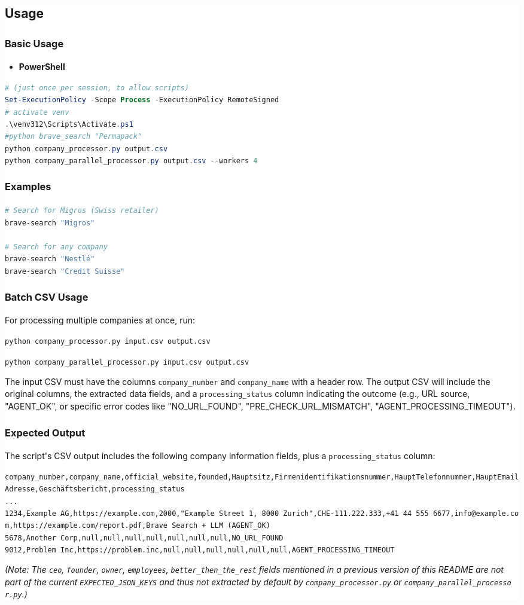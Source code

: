 ## Usage

### Basic Usage

- **PowerShell**  
```powershell
# (just once per session, to allow scripts)
Set-ExecutionPolicy -Scope Process -ExecutionPolicy RemoteSigned
# activate venv
.\venv312\Scripts\Activate.ps1
#python brave_search "Permapack"
python company_processor.py output.csv
python company_parallel_processor.py output.csv --workers 4

```

### Examples
```bash
# Search for Migros (Swiss retailer)
brave-search "Migros"

# Search for any company
brave-search "Nestlé"
brave-search "Credit Suisse"
```

### Batch CSV Usage
For processing multiple companies at once, run:
```bash
python company_processor.py input.csv output.csv
```
```bash
python company_parallel_processor.py input.csv output.csv
```
The input CSV must have the columns `company_number` and `company_name` with a header row.
The output CSV will include the original columns, the extracted data fields, and a `processing_status` column indicating the outcome (e.g., URL source, "AGENT_OK", or specific error codes like "NO_URL_FOUND", "PRE_CHECK_URL_MISMATCH", "AGENT_PROCESSING_TIMEOUT").

### Expected Output
The script's CSV output includes the following company information fields, plus a `processing_status` column:
```
company_number,company_name,official_website,founded,Hauptsitz,Firmenidentifikationsnummer,HauptTelefonnummer,HauptEmailAdresse,Geschäftsbericht,processing_status
...
1234,Example AG,https://example.com,2000,"Example Street 1, 8000 Zurich",CHE-111.222.333,+41 44 555 6677,info@example.com,https://example.com/report.pdf,Brave Search + LLM (AGENT_OK)
5678,Another Corp,null,null,null,null,null,null,null,NO_URL_FOUND
9012,Problem Inc,https://problem.inc,null,null,null,null,null,null,AGENT_PROCESSING_TIMEOUT
```
*(Note: The `ceo`, `founder`, `owner`, `employees`, `better_then_the_rest` fields mentioned in a previous version of this README are not part of the current `EXPECTED_JSON_KEYS` and thus not extracted by default by `company_processor.py` or `company_parallel_processor.py`.)*
